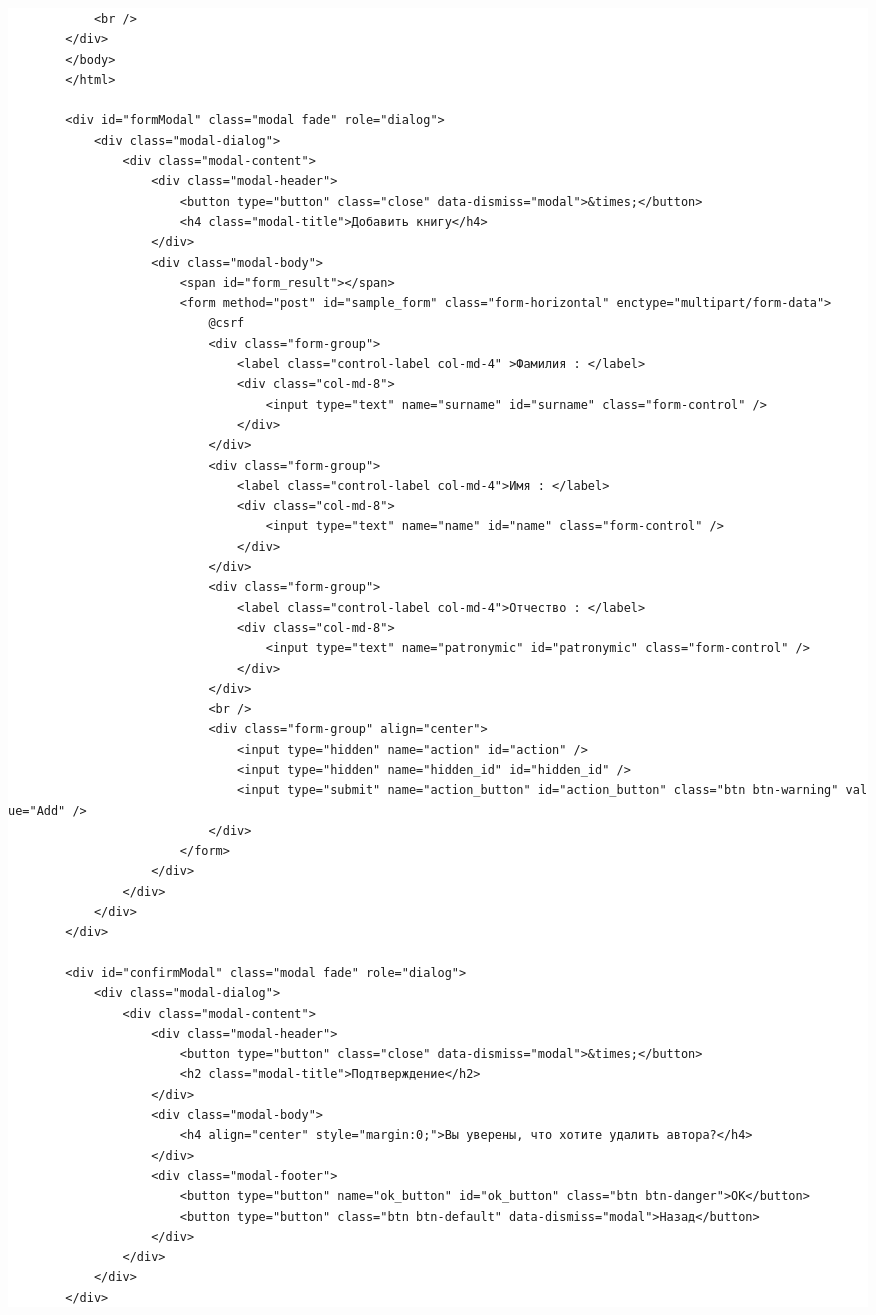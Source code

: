                 <br />
            </div>
            </body>
            </html>
            
            <div id="formModal" class="modal fade" role="dialog">
                <div class="modal-dialog">
                    <div class="modal-content">
                        <div class="modal-header">
                            <button type="button" class="close" data-dismiss="modal">&times;</button>
                            <h4 class="modal-title">Добавить книгу</h4>
                        </div>
                        <div class="modal-body">
                            <span id="form_result"></span>
                            <form method="post" id="sample_form" class="form-horizontal" enctype="multipart/form-data">
                                @csrf
                                <div class="form-group">
                                    <label class="control-label col-md-4" >Фамилия : </label>
                                    <div class="col-md-8">
                                        <input type="text" name="surname" id="surname" class="form-control" />
                                    </div>
                                </div>
                                <div class="form-group">
                                    <label class="control-label col-md-4">Имя : </label>
                                    <div class="col-md-8">
                                        <input type="text" name="name" id="name" class="form-control" />
                                    </div>
                                </div>
                                <div class="form-group">
                                    <label class="control-label col-md-4">Отчество : </label>
                                    <div class="col-md-8">
                                        <input type="text" name="patronymic" id="patronymic" class="form-control" />
                                    </div>
                                </div>
                                <br />
                                <div class="form-group" align="center">
                                    <input type="hidden" name="action" id="action" />
                                    <input type="hidden" name="hidden_id" id="hidden_id" />
                                    <input type="submit" name="action_button" id="action_button" class="btn btn-warning" value="Add" />
                                </div>
                            </form>
                        </div>
                    </div>
                </div>
            </div>
            
            <div id="confirmModal" class="modal fade" role="dialog">
                <div class="modal-dialog">
                    <div class="modal-content">
                        <div class="modal-header">
                            <button type="button" class="close" data-dismiss="modal">&times;</button>
                            <h2 class="modal-title">Подтверждение</h2>
                        </div>
                        <div class="modal-body">
                            <h4 align="center" style="margin:0;">Вы уверены, что хотите удалить автора?</h4>
                        </div>
                        <div class="modal-footer">
                            <button type="button" name="ok_button" id="ok_button" class="btn btn-danger">ОК</button>
                            <button type="button" class="btn btn-default" data-dismiss="modal">Назад</button>
                        </div>
                    </div>
                </div>
            </div>
            
